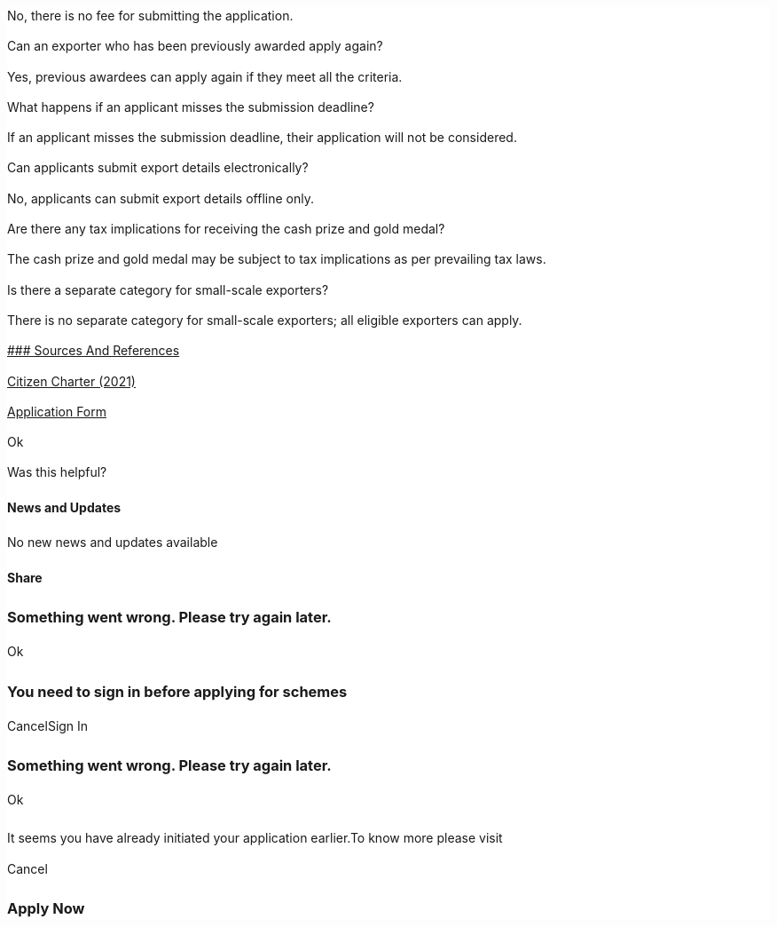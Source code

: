 No, there is no fee for submitting the application.

Can an exporter who has been previously awarded apply again?

Yes, previous awardees can apply again if they meet all the criteria.

What happens if an applicant misses the submission deadline?

If an applicant misses the submission deadline, their application will not be considered.

Can applicants submit export details electronically?

No, applicants can submit export details offline only.

Are there any tax implications for receiving the cash prize and gold medal?

The cash prize and gold medal may be subject to tax implications as per prevailing tax laws.

Is there a separate category for small-scale exporters?

There is no separate category for small-scale exporters; all eligible exporters can apply.

[### Sources And References](https://www.myscheme.gov.in/schemes/hea#sources)

[Citizen Charter (2021)](https://cms.tn.gov.in/sites/default/files/documents/tnhdc_e_cc_2021_22.pdf)

[Application Form](https://poompuhar.com/tnhdc/downloads/16355860722104819521.pdf)

Ok

Was this helpful?

#### News and Updates

No new news and updates available

#### Share

### Something went wrong. Please try again later.

Ok

### 

### You need to sign in before applying for schemes

CancelSign In

### Something went wrong. Please try again later.

Ok

### 

It seems you have already initiated your application earlier.To know more please visit

Cancel

### Apply Now

